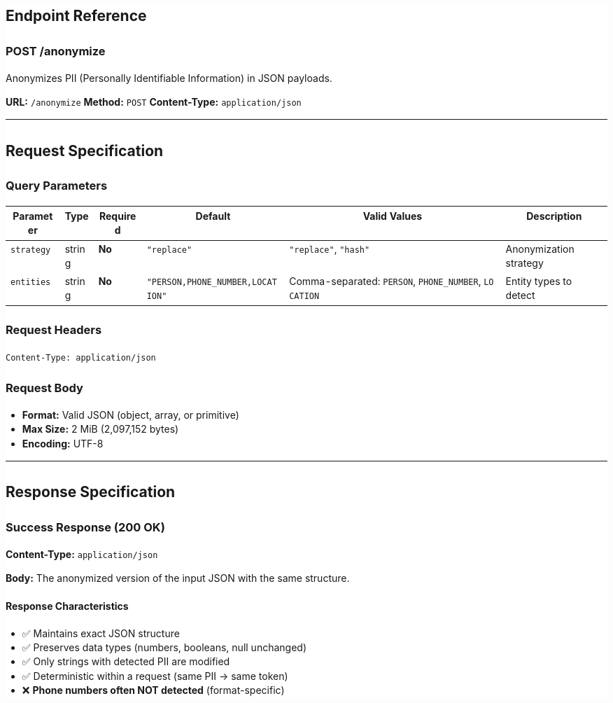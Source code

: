 
## Endpoint Reference

### POST /anonymize

Anonymizes PII (Personally Identifiable Information) in JSON payloads.

**URL:** `/anonymize`
**Method:** `POST`
**Content-Type:** `application/json`

---

## Request Specification

### Query Parameters

| Parameter | Type | Required | Default | Valid Values | Description |
|-----------|------|----------|---------|--------------|-------------|
| `strategy` | string | **No** | `"replace"` | `"replace"`, `"hash"` | Anonymization strategy |
| `entities` | string | **No** | `"PERSON,PHONE_NUMBER,LOCATION"` | Comma-separated: `PERSON`, `PHONE_NUMBER`, `LOCATION` | Entity types to detect |

### Request Headers

```
Content-Type: application/json
```

### Request Body

- **Format:** Valid JSON (object, array, or primitive)
- **Max Size:** 2 MiB (2,097,152 bytes)
- **Encoding:** UTF-8

---

## Response Specification

### Success Response (200 OK)

**Content-Type:** `application/json`

**Body:** The anonymized version of the input JSON with the same structure.

#### Response Characteristics
- ✅ Maintains exact JSON structure
- ✅ Preserves data types (numbers, booleans, null unchanged)
- ✅ Only strings with detected PII are modified
- ✅ Deterministic within a request (same PII → same token)
- ❌ **Phone numbers often NOT detected** (format-specific)
